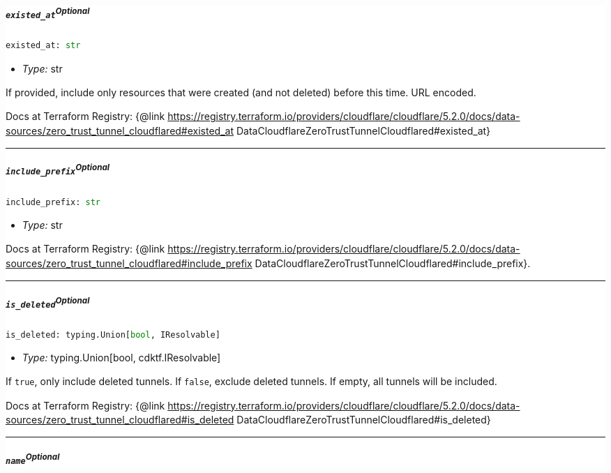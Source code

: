 ##### `existed_at`<sup>Optional</sup> <a name="existed_at" id="@cdktf/provider-cloudflare.dataCloudflareZeroTrustTunnelCloudflared.DataCloudflareZeroTrustTunnelCloudflaredFilter.property.existedAt"></a>

```python
existed_at: str
```

- *Type:* str

If provided, include only resources that were created (and not deleted) before this time. URL encoded.

Docs at Terraform Registry: {@link https://registry.terraform.io/providers/cloudflare/cloudflare/5.2.0/docs/data-sources/zero_trust_tunnel_cloudflared#existed_at DataCloudflareZeroTrustTunnelCloudflared#existed_at}

---

##### `include_prefix`<sup>Optional</sup> <a name="include_prefix" id="@cdktf/provider-cloudflare.dataCloudflareZeroTrustTunnelCloudflared.DataCloudflareZeroTrustTunnelCloudflaredFilter.property.includePrefix"></a>

```python
include_prefix: str
```

- *Type:* str

Docs at Terraform Registry: {@link https://registry.terraform.io/providers/cloudflare/cloudflare/5.2.0/docs/data-sources/zero_trust_tunnel_cloudflared#include_prefix DataCloudflareZeroTrustTunnelCloudflared#include_prefix}.

---

##### `is_deleted`<sup>Optional</sup> <a name="is_deleted" id="@cdktf/provider-cloudflare.dataCloudflareZeroTrustTunnelCloudflared.DataCloudflareZeroTrustTunnelCloudflaredFilter.property.isDeleted"></a>

```python
is_deleted: typing.Union[bool, IResolvable]
```

- *Type:* typing.Union[bool, cdktf.IResolvable]

If `true`, only include deleted tunnels. If `false`, exclude deleted tunnels. If empty, all tunnels will be included.

Docs at Terraform Registry: {@link https://registry.terraform.io/providers/cloudflare/cloudflare/5.2.0/docs/data-sources/zero_trust_tunnel_cloudflared#is_deleted DataCloudflareZeroTrustTunnelCloudflared#is_deleted}

---

##### `name`<sup>Optional</sup> <a name="name" id="@cdktf/provider-cloudflare.dataCloudflareZeroTrustTunnelCloudflared.DataCloudflareZeroTrustTunnelCloudflaredFilter.property.name"></a>
